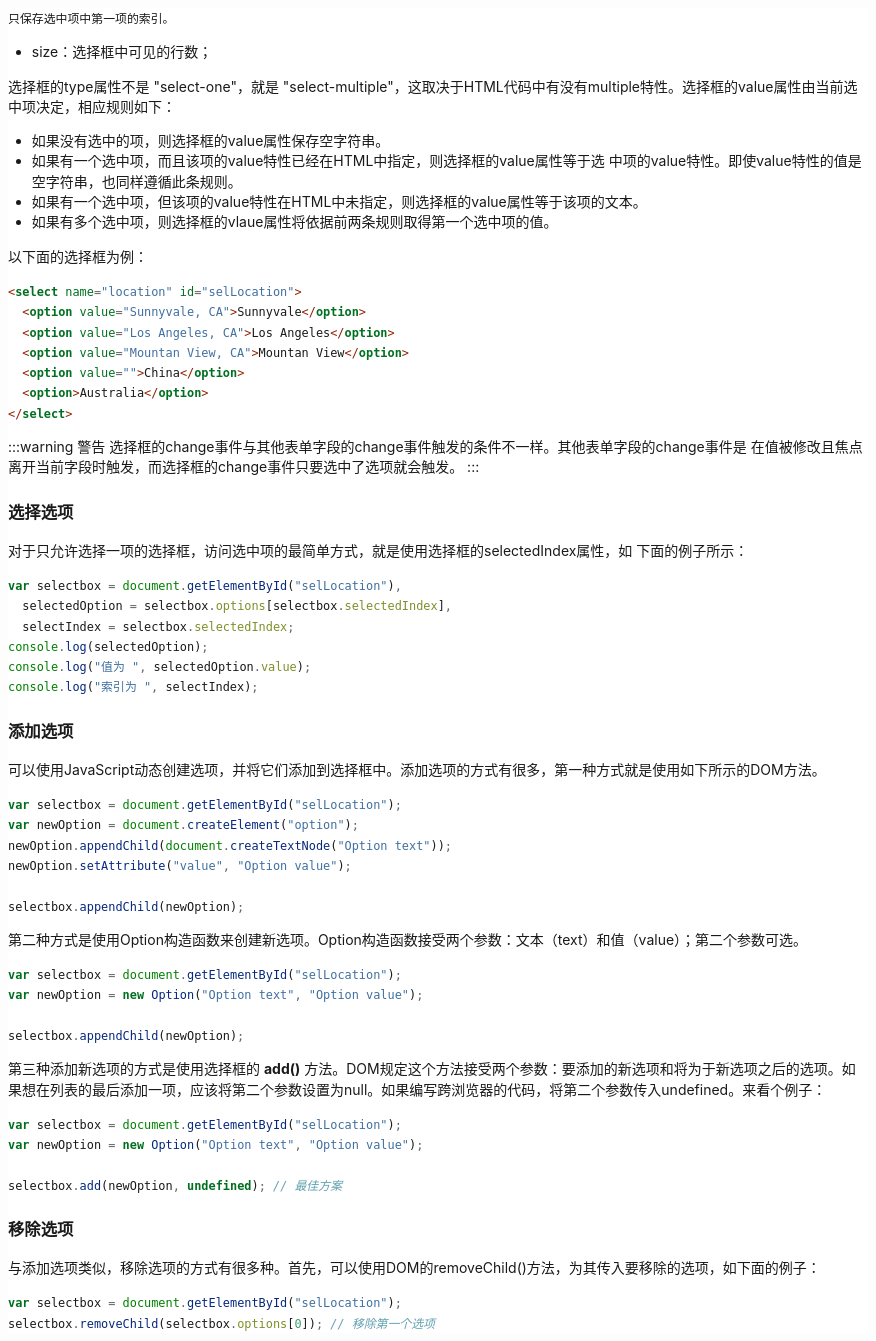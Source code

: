     只保存选中项中第一项的索引。
  * size：选择框中可见的行数；

选择框的type属性不是 "select-one"，就是 "select-multiple"，这取决于HTML代码中有没有multiple特性。选择框的value属性由当前选中项决定，相应规则如下：
  * 如果没有选中的项，则选择框的value属性保存空字符串。
  * 如果有一个选中项，而且该项的value特性已经在HTML中指定，则选择框的value属性等于选
    中项的value特性。即使value特性的值是空字符串，也同样遵循此条规则。
  * 如果有一个选中项，但该项的value特性在HTML中未指定，则选择框的value属性等于该项的文本。
  * 如果有多个选中项，则选择框的vlaue属性将依据前两条规则取得第一个选中项的值。

以下面的选择框为例：
```html
<select name="location" id="selLocation">
  <option value="Sunnyvale, CA">Sunnyvale</option>
  <option value="Los Angeles, CA">Los Angeles</option>
  <option value="Mountan View, CA">Mountan View</option>
  <option value="">China</option>
  <option>Australia</option>
</select>
```
:::warning 警告
选择框的change事件与其他表单字段的change事件触发的条件不一样。其他表单字段的change事件是
在值被修改且焦点离开当前字段时触发，而选择框的change事件只要选中了选项就会触发。
:::
### 选择选项
对于只允许选择一项的选择框，访问选中项的最简单方式，就是使用选择框的selectedIndex属性，如
下面的例子所示：
```js
var selectbox = document.getElementById("selLocation"),
  selectedOption = selectbox.options[selectbox.selectedIndex],
  selectIndex = selectbox.selectedIndex;
console.log(selectedOption);
console.log("值为 ", selectedOption.value);
console.log("索引为 ", selectIndex);
```
### 添加选项
可以使用JavaScript动态创建选项，并将它们添加到选择框中。添加选项的方式有很多，第一种方式就是使用如下所示的DOM方法。
```js
var selectbox = document.getElementById("selLocation");
var newOption = document.createElement("option");
newOption.appendChild(document.createTextNode("Option text"));
newOption.setAttribute("value", "Option value");

selectbox.appendChild(newOption);
```
第二种方式是使用Option构造函数来创建新选项。Option构造函数接受两个参数：文本（text）和值（value）；第二个参数可选。
```js
var selectbox = document.getElementById("selLocation");
var newOption = new Option("Option text", "Option value");

selectbox.appendChild(newOption);
```
第三种添加新选项的方式是使用选择框的 **add()** 方法。DOM规定这个方法接受两个参数：要添加的新选项和将为于新选项之后的选项。如果想在列表的最后添加一项，应该将第二个参数设置为null。如果编写跨浏览器的代码，将第二个参数传入undefined。来看个例子：
```js
var selectbox = document.getElementById("selLocation");
var newOption = new Option("Option text", "Option value");

selectbox.add(newOption, undefined); // 最佳方案
```
### 移除选项
与添加选项类似，移除选项的方式有很多种。首先，可以使用DOM的removeChild()方法，为其传入要移除的选项，如下面的例子：
```js
var selectbox = document.getElementById("selLocation");
selectbox.removeChild(selectbox.options[0]); // 移除第一个选项
```
